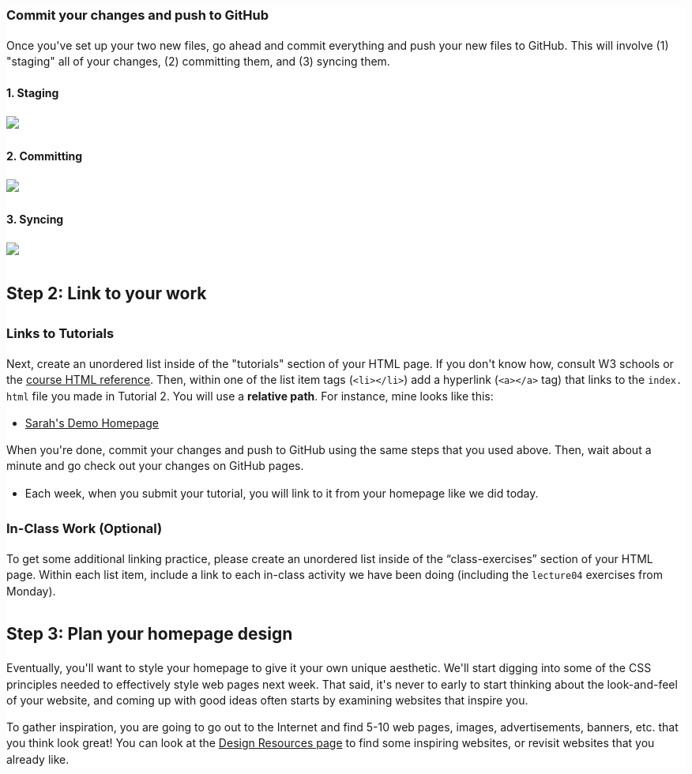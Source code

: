 ### Commit your changes and push to GitHub
Once you've set up your two new files, go ahead and commit everything and push your new files to GitHub. This will involve (1) "staging" all of your changes, (2) committing them, and (3) syncing them.

#### 1. Staging

<img class="large" src="/fall2023/assets/images/tutorials/tutorial03/ss1.png" />

#### 2. Committing

<img class="large" src="/fall2023/assets/images/tutorials/tutorial03/ss2.png" />

#### 3. Syncing
<img class="large" src="/fall2023/assets/images/tutorials/tutorial03/ss3.png" />


## Step 2: Link to your work

### Links to Tutorials
Next, create an unordered list inside of the "tutorials" section of your HTML page. If you don't know how, consult W3 schools or the [course HTML reference](../html-reference/compound-tags/). Then, within one of the list item tags (`<li></li>`) add a hyperlink (`<a></a>` tag) that links to the `index.html` file you made in Tutorial 2. You will use a **relative path**. For instance, mine looks like this:

* <a href="https://vanwars.github.io/csci185-coursework/" target="_blank">Sarah's Demo Homepage</a>

When you're done, commit your changes and push to GitHub using the same steps that you used above. Then, wait about a minute and go check out your changes on GitHub pages.

* Each week, when you submit your tutorial, you will link to it from your homepage like we did today.

### In-Class Work (Optional)
To get some additional linking practice, please create an unordered list inside of the “class-exercises” section of your HTML page. Within each list item, include a link to each in-class activity we have been doing (including the `lecture04` exercises from Monday).

## Step 3: Plan your homepage design
Eventually, you'll want to style your homepage to give it your own unique aesthetic. We'll start digging into some of the CSS principles needed to effectively style web pages next week. That said, it's never to early to start thinking about the look-and-feel of your website, and coming up with good ideas often starts by examining websites that inspire you. 

To gather inspiration, you are going to go out to the Internet and find 5-10 web pages, images, advertisements, banners, etc. that you think look great! You can look at the [Design Resources page](/fall2023/design-reference/) to find some inspiring websites, or revisit websites that you already like.
